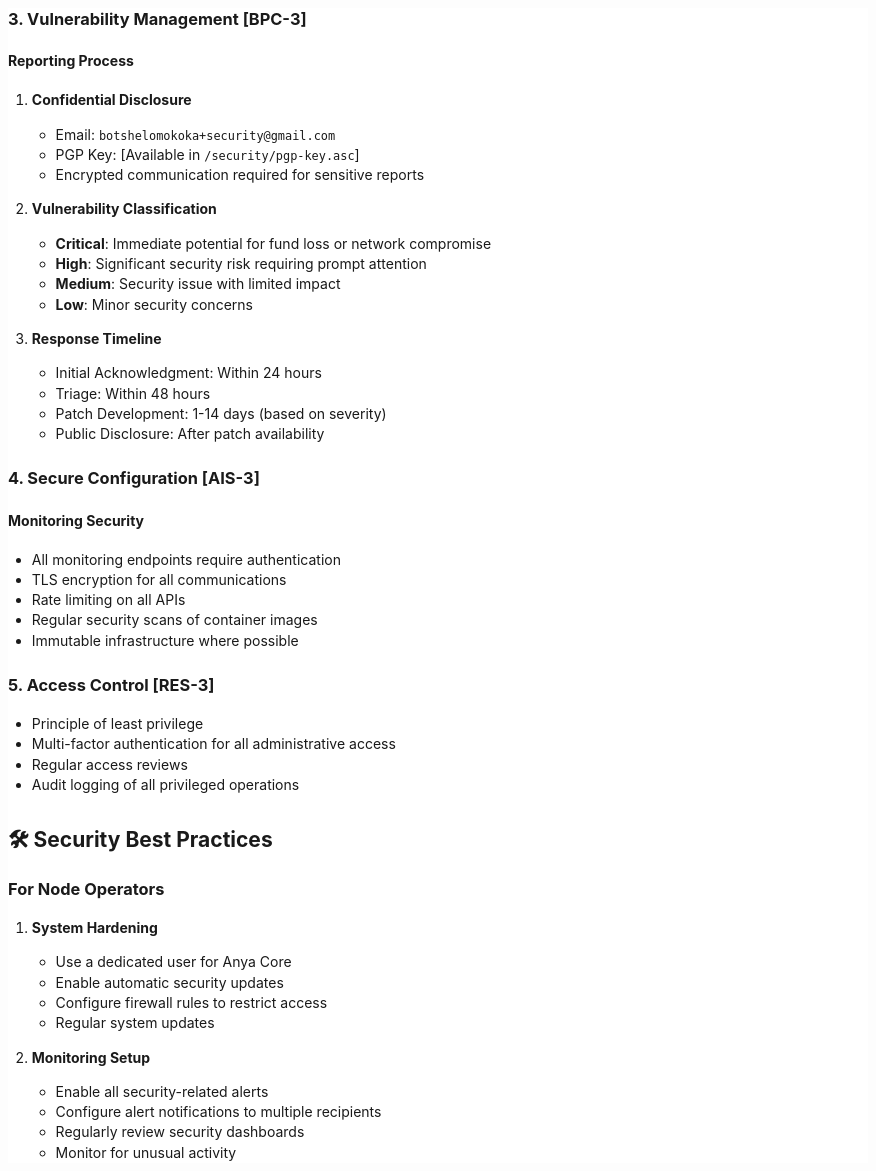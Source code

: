 ### 3. Vulnerability Management [BPC-3]

#### Reporting Process

1. **Confidential Disclosure**
   - Email: `botshelomokoka+security@gmail.com`
   - PGP Key: [Available in `/security/pgp-key.asc`]
   - Encrypted communication required for sensitive reports

2. **Vulnerability Classification**
   - **Critical**: Immediate potential for fund loss or network compromise
   - **High**: Significant security risk requiring prompt attention
   - **Medium**: Security issue with limited impact
   - **Low**: Minor security concerns

3. **Response Timeline**
   - Initial Acknowledgment: Within 24 hours
   - Triage: Within 48 hours
   - Patch Development: 1-14 days (based on severity)
   - Public Disclosure: After patch availability

### 4. Secure Configuration [AIS-3]

#### Monitoring Security

- All monitoring endpoints require authentication
- TLS encryption for all communications
- Rate limiting on all APIs
- Regular security scans of container images
- Immutable infrastructure where possible

### 5. Access Control [RES-3]

- Principle of least privilege
- Multi-factor authentication for all administrative access
- Regular access reviews
- Audit logging of all privileged operations

## 🛠️ Security Best Practices

### For Node Operators

1. **System Hardening**
   - Use a dedicated user for Anya Core
   - Enable automatic security updates
   - Configure firewall rules to restrict access
   - Regular system updates

2. **Monitoring Setup**
   - Enable all security-related alerts
   - Configure alert notifications to multiple recipients
   - Regularly review security dashboards
   - Monitor for unusual activity
